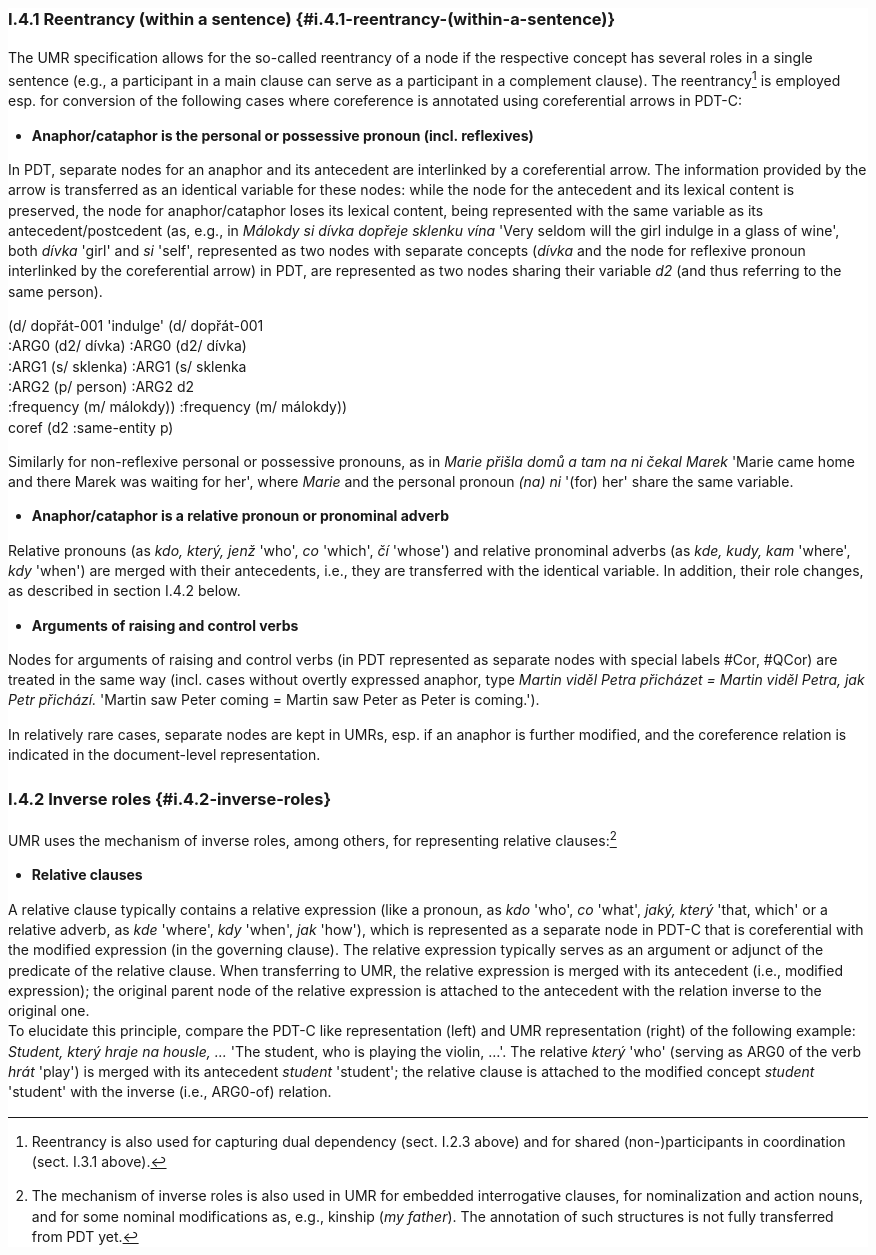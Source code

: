 ### **I.4.1	Reentrancy (within a sentence)** {#i.4.1-reentrancy-(within-a-sentence)}

The UMR specification allows for the so-called reentrancy of a node if the respective concept has several roles in a single sentence (e.g., a participant in a main clause can serve as a participant in a complement clause). The reentrancy[^7] is employed esp. for conversion of the following cases where coreference is annotated using coreferential arrows in PDT-C:

* **Anaphor/cataphor is the personal or possessive pronoun (incl. reflexives)** 

In PDT, separate nodes for an anaphor and its antecedent are interlinked by a coreferential arrow. The information provided by the arrow is transferred as an identical variable for these nodes: while the node for the antecedent and its lexical content is preserved, the node for anaphor/cataphor loses its lexical content, being represented with the same variable as its antecedent/postcedent  (as, e.g., in *Málokdy si dívka dopřeje sklenku vína* 'Very seldom will the girl indulge in a glass of wine', both *dívka* 'girl' and *si* 'self', represented as two nodes with separate concepts (*dívka* and the node for reflexive pronoun interlinked by the coreferential arrow) in PDT,  are represented as two nodes sharing their variable *d2* (and thus referring to the same person).

(d/ dopřát-001   'indulge'			(d/ dopřát-001     
  :ARG0 (d2/ dívka)				  :ARG0 (d2/ dívka)  
  :ARG1 (s/ sklenka)	 			  :ARG1 (s/ sklenka  
  :ARG2 (p/ person)				  :ARG2 d2  
  :frequency (m/ málokdy))			  :frequency (m/ málokdy))  
coref (d2 :same-entity p)

Similarly for non-reflexive personal or possessive pronouns, as in *Marie přišla domů a tam na ni čekal Marek* 'Marie came home and there Marek was waiting for her', where *Marie* and the personal pronoun *(na) ni* '(for) her' share the same variable.

* **Anaphor/cataphor is a relative pronoun or pronominal adverb** 

Relative pronouns (as *kdo,* *který, jenž* 'who', *co* 'which', *čí* 'whose') and relative pronominal adverbs (as *kde, kudy, kam* 'where', *kdy* 'when') are merged with their antecedents, i.e., they are transferred with the identical variable. In addition, their role changes, as described in section I.4.2 below.

* **Arguments of raising and control verbs**

Nodes for arguments of raising and control verbs (in PDT represented as separate nodes with special labels \#Cor, \#QCor) are treated in the same way (incl. cases without overtly expressed anaphor, type *Martin viděl Petra přicházet \= Martin viděl Petra, jak Petr přichází.* 'Martin saw Peter coming \= Martin saw Peter as Peter is coming.').

In relatively rare cases, separate nodes are kept in UMRs, esp. if an anaphor is further modified, and the coreference relation is indicated in the document-level representation.  

### **I.4.2	Inverse roles** {#i.4.2-inverse-roles}

UMR uses the mechanism of inverse roles, among others, for representing relative clauses:[^8]

* **Relative clauses**

A relative clause typically contains a relative expression (like a pronoun, as *kdo* 'who', *co* 'what', *jaký, který* 'that, which' or a relative adverb, as *kde* 'where', *kdy* 'when', *jak* 'how'), which is represented as a separate node in PDT-C that is coreferential with the modified expression (in the governing clause). The relative expression typically serves as an argument or adjunct of the predicate of the relative clause. When transferring to UMR, the relative expression is merged with its antecedent (i.e., modified expression); the original parent node of the relative expression is attached to the antecedent with the relation inverse to the original one.   
To elucidate this principle, compare the PDT-C like representation (left) and UMR representation (right) of the following example: *Student, který hraje na housle, ...* 'The student, who is playing the violin, …'. The relative *který* 'who' (serving as ARG0 of the verb *hrát* 'play') is merged with its antecedent *student* 'student'; the relative clause is attached to the modified concept *student* 'student' with the inverse (i.e., ARG0-of) relation.


[^1]:  The full UMR specification is available at [the project website](https://github.com/ufal/umr-guidelines/blob/master/guidelines.md). 
[^2]:  When represented graphically,  nodes sharing the same variable are merged; i.e., they are understood as a single node. 
[^3]:  At the same time, each graph node in PDT must be aligned with at least one lexical word (and with as many function words as relevant).
[^4]:  The UMR data still contain 80 cases with a predicative complement not fully processed: these are labeled with the :COMPL role (with the nominal dependency unmarked); these cases will be refined later. 
[^5]:  In addition, a special attribute in the PDT graph indicates coordinated nodes (here the predicates *read* and *listen*, as roots representing the respective subgraphs); for simplicity, this attribute is not displayed here.
[^6]:  Annotation of bridging anaphora is left aside in this version.
[^7]:  Reentrancy is also used for capturing dual dependency (sect. I.2.3 above) and for shared (non-)participants in coordination (sect. I.3.1 above).
[^8]:  The mechanism of inverse roles is also used in UMR for embedded interrogative clauses, for nominalization and action nouns, and for some nominal modifications as, e.g.,  kinship (*my father*). The annotation of such structures is not fully transferred from PDT yet. 
[^9]:  It is also possible to negate only one of the verbal modifications/constituents using the negation particle (*ne* 'no'): then, in PDT, the negation particle is placed as the left sister node of the negated expression. Then the annotation is preserved in the UMR data, see,  e.g.,  *…  a kde se sice to nejkrásnější odehrávalo v hledišti, ne na jevišti …* '... and where the most beautiful things took place in the auditorium, not on stage…', with the negation "-" indicated with *jeviště* 'stage'.